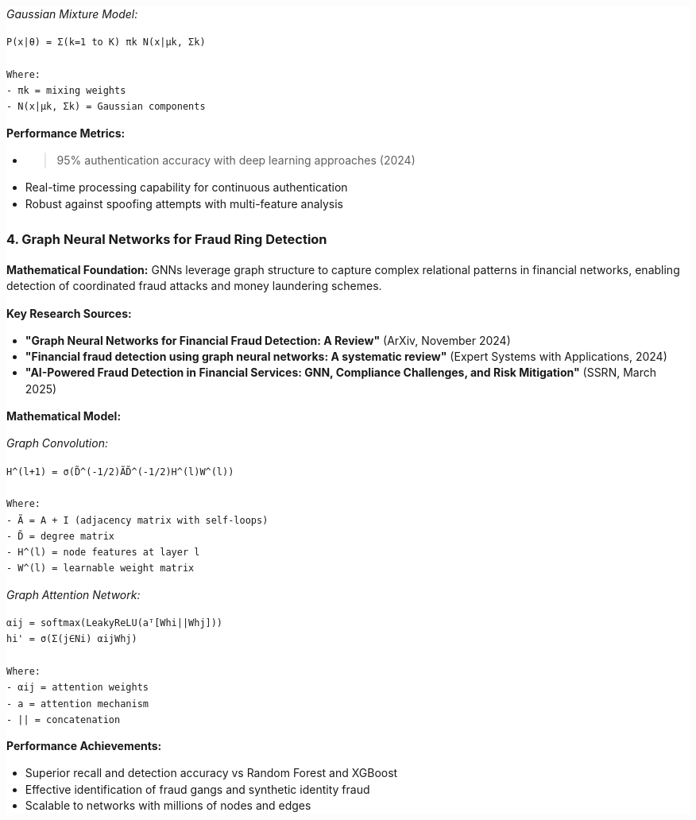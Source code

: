 *Gaussian Mixture Model:*
```
P(x|θ) = Σ(k=1 to K) πk N(x|μk, Σk)

Where:
- πk = mixing weights
- N(x|μk, Σk) = Gaussian components
```

**Performance Metrics:**
- >95% authentication accuracy with deep learning approaches (2024)
- Real-time processing capability for continuous authentication
- Robust against spoofing attempts with multi-feature analysis

### 4. Graph Neural Networks for Fraud Ring Detection

**Mathematical Foundation:**
GNNs leverage graph structure to capture complex relational patterns in financial networks, enabling detection of coordinated fraud attacks and money laundering schemes.

**Key Research Sources:**
- **"Graph Neural Networks for Financial Fraud Detection: A Review"** (ArXiv, November 2024)
- **"Financial fraud detection using graph neural networks: A systematic review"** (Expert Systems with Applications, 2024)
- **"AI-Powered Fraud Detection in Financial Services: GNN, Compliance Challenges, and Risk Mitigation"** (SSRN, March 2025)

**Mathematical Model:**

*Graph Convolution:*
```
H^(l+1) = σ(D̃^(-1/2)ÃD̃^(-1/2)H^(l)W^(l))

Where:
- Ã = A + I (adjacency matrix with self-loops)
- D̃ = degree matrix
- H^(l) = node features at layer l
- W^(l) = learnable weight matrix
```

*Graph Attention Network:*
```
αij = softmax(LeakyReLU(aᵀ[Whi||Whj]))
hi' = σ(Σ(j∈Ni) αijWhj)

Where:
- αij = attention weights
- a = attention mechanism
- || = concatenation
```

**Performance Achievements:**
- Superior recall and detection accuracy vs Random Forest and XGBoost
- Effective identification of fraud gangs and synthetic identity fraud
- Scalable to networks with millions of nodes and edges

